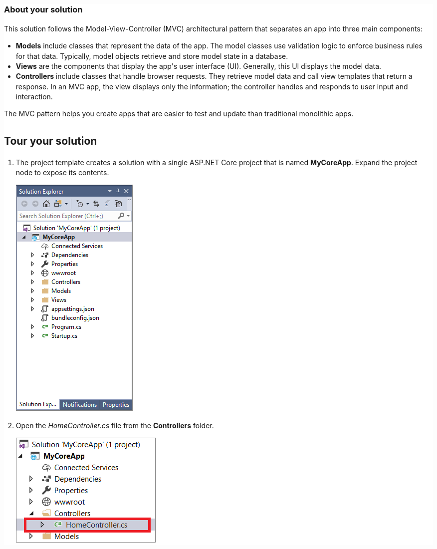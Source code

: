 ### About your solution

This solution follows the Model-View-Controller (MVC) architectural pattern that separates an app into three main components:

* **Models** include classes that represent the data of the app. The model classes use validation logic to enforce business rules for that data. Typically, model objects retrieve and store model state in a database.
* **Views** are the components that display the app's user interface (UI). Generally, this UI displays the model data.
* **Controllers** include classes that handle browser requests. They retrieve model data and call view templates that return a response. In an MVC app, the view displays only the information; the controller handles and responds to user input and interaction.

The MVC pattern helps you create apps that are easier to test and update than traditional monolithic apps.

## Tour your solution

 1. The project template creates a solution with a single ASP.NET Core project that is named **MyCoreApp**. Expand the project node to expose its contents.

    ![ASP.NET Solution Explorer in Visual Studio](../ide/media/csharp-aspnet-solution-explorer-mycoreapp-mvc.png)

 1. Open the *HomeController.cs* file from the **Controllers** folder.

     ![HomeController.cs file in the Solution Explorer in Visual Studio](../ide/media/csharp-aspnet-solution-explorer-home-controller.png)
